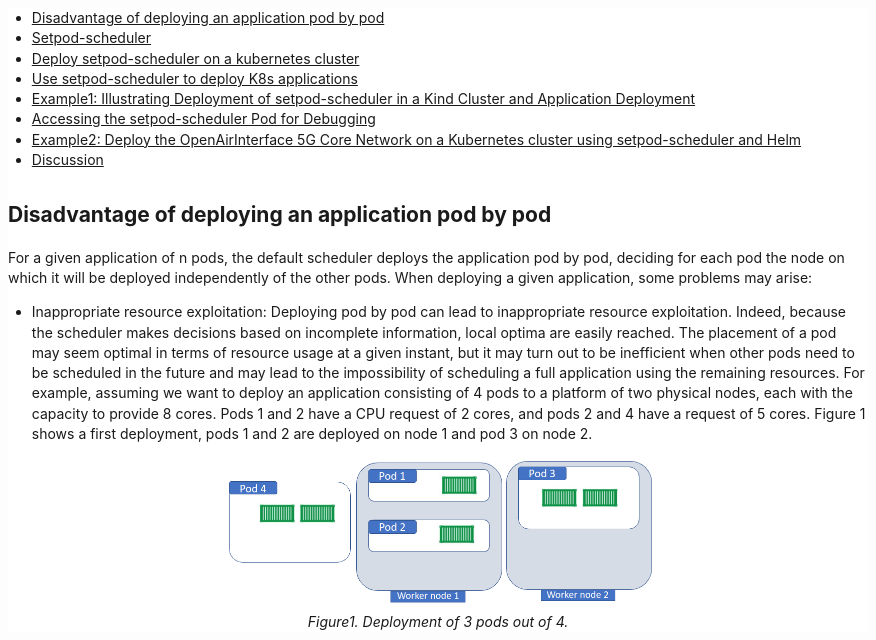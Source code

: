 - [Disadvantage of deploying an application pod by pod](#Disadvantage-of-deploying-an-application-pod-by-pod)
- [Setpod-scheduler](#Setpod-scheduler)
- [Deploy setpod-scheduler on a kubernetes cluster](#Deploy-setpod-scheduler-on-a-kubernetes-cluster)
- [Use setpod-scheduler to deploy K8s applications](#Use-setpod-scheduler-to-deploy-K8s-applications)
- [Example1: Illustrating Deployment of setpod-scheduler in a Kind Cluster and Application Deployment](#Example1-Illustrating-Deployment-of-setpod-scheduler-in-a-Kind-Cluster-and-Application-Deployment)
- [Accessing the setpod-scheduler Pod for Debugging](#Accessing-the-setpod-scheduler-Pod-for-Debugging)
- [Example2: Deploy the OpenAirInterface 5G Core Network on a Kubernetes cluster using setpod-scheduler and Helm](#Example2-Deploy-the-OpenAirInterface-5G-Core-Network-on-a-Kubernetes-cluster-using-setpod-scheduler-and-Helm)
- [Discussion](#Discussion)

## Disadvantage of deploying an application pod by pod

For a given application of n pods, the default scheduler deploys the application pod by pod, deciding for each pod the node on which it will be deployed independently of the other pods. When deploying a given application, some problems may arise:

- Inappropriate resource exploitation:
  Deploying pod by pod can lead to inappropriate resource exploitation. Indeed, because the scheduler makes decisions based on incomplete information, local optima are easily reached. The placement of a pod may seem optimal in terms of resource usage at a given instant, but it may turn out to be inefficient when other pods need to be scheduled in the future and may lead to the impossibility of scheduling a full application using the remaining resources. For example, assuming we want to deploy an application consisting of 4 pods to a platform of two physical nodes, each with the capacity to provide 8 cores. Pods 1 and 2 have a CPU request of 2 cores, and pods 2 and 4 have a request of 5 cores. Figure 1 shows a first deployment, pods 1 and 2 are deployed on node 1 and pod 3 on node 2.
  


<div align="center">
    <img src="figures/firstdep.png" width="50%" height="50%" alt="Deployment of 3 pods out of 4.">
    <br>
    <em>Figure1. Deployment of 3 pods out of 4. </em>
</div>
